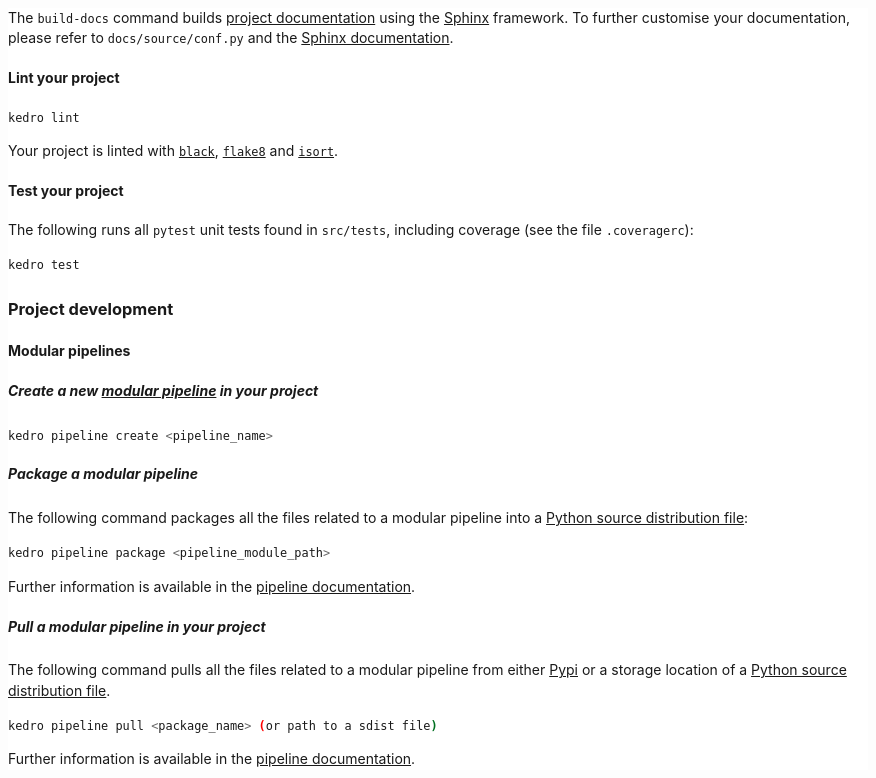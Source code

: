 The `build-docs` command builds [project documentation](../03_tutorial/05_package_a_project.md#add-documentation-to-your-project) using the [Sphinx](https://www.sphinx-doc.org) framework. To further customise your documentation, please refer to `docs/source/conf.py` and the [Sphinx documentation](http://www.sphinx-doc.org/en/master/usage/configuration.html).


#### Lint your project

```bash
kedro lint
```

Your project is linted with [`black`](https://github.com/psf/black), [`flake8`](https://gitlab.com/pycqa/flake8) and [`isort`](https://github.com/PyCQA/isort).


#### Test your project

The following runs all `pytest` unit tests found in `src/tests`, including coverage (see the file `.coveragerc`):

```bash
kedro test
```

### Project development

#### Modular pipelines

##### Create a new [modular pipeline](../06_nodes_and_pipelines/03_modular_pipelines) in your project

```bash
kedro pipeline create <pipeline_name>
```

##### Package a modular pipeline
The following command packages all the files related to a modular pipeline into a [Python source distribution file](https://packaging.python.org/overview/#python-source-distributions):

```bash
kedro pipeline package <pipeline_module_path>
```

Further information is available in the [pipeline documentation](../06_nodes_and_pipelines/03_modular_pipelines.md#package-a-modular-pipeline).

##### Pull a modular pipeline in your project
The following command pulls all the files related to a modular pipeline from either [Pypi](https://pypi.org/) or a storage location of a [Python source distribution file](https://packaging.python.org/overview/#python-source-distributions).

```bash
kedro pipeline pull <package_name> (or path to a sdist file)
```

Further information is available in the [pipeline documentation](../06_nodes_and_pipelines/03_modular_pipelines.md#pull-a-modular-pipeline).
